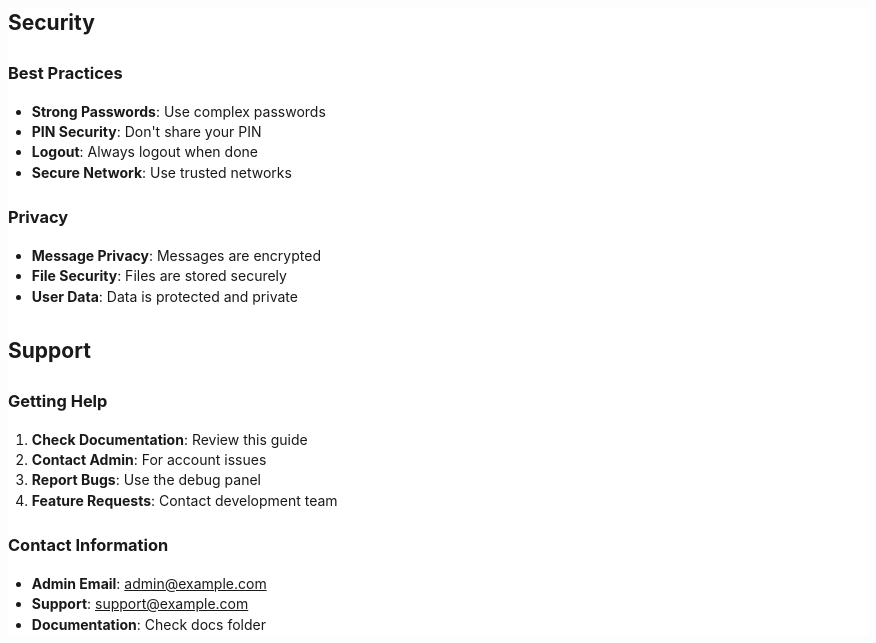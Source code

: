 ## Security

### Best Practices
- **Strong Passwords**: Use complex passwords
- **PIN Security**: Don't share your PIN
- **Logout**: Always logout when done
- **Secure Network**: Use trusted networks

### Privacy
- **Message Privacy**: Messages are encrypted
- **File Security**: Files are stored securely
- **User Data**: Data is protected and private

## Support

### Getting Help
1. **Check Documentation**: Review this guide
2. **Contact Admin**: For account issues
3. **Report Bugs**: Use the debug panel
4. **Feature Requests**: Contact development team

### Contact Information
- **Admin Email**: admin@example.com
- **Support**: support@example.com
- **Documentation**: Check docs folder
